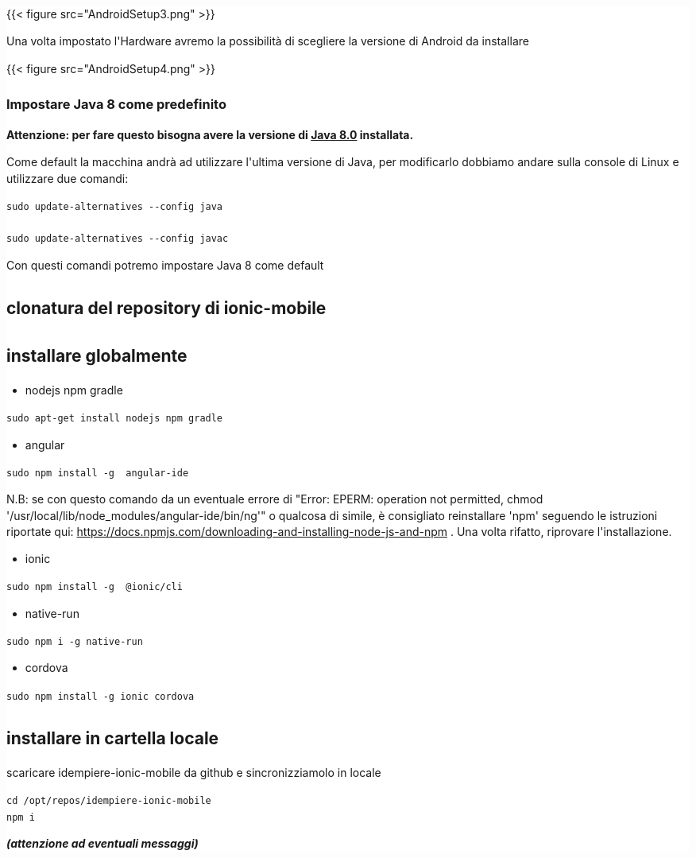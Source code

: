 {{< figure src="AndroidSetup3.png" >}}

Una volta impostato l'Hardware avremo la possibilità di scegliere la versione di Android da installare

{{< figure src="AndroidSetup4.png" >}}

### Impostare Java 8 come predefinito

<b>Attenzione: per fare questo bisogna avere la versione di <a href="https://www.oracle.com/it/java/technologies/javase/javase-jdk8-downloads.html" target="_blank">Java 8.0</a> installata.</b>

Come default la macchina andrà ad utilizzare l'ultima versione di Java, per modificarlo dobbiamo andare sulla console di Linux e utilizzare due comandi:

```
sudo update-alternatives --config java

sudo update-alternatives --config javac
```
Con questi comandi potremo impostare Java 8 come default


## clonatura del repository di ionic-mobile

## installare globalmente
- nodejs  npm gradle
```tmpl
sudo apt-get install nodejs npm gradle
```
- angular
```tmpl
sudo npm install -g  angular-ide
```
N.B: se con questo comando da un eventuale errore di "Error: EPERM: operation not permitted, chmod '/usr/local/lib/node_modules/angular-ide/bin/ng'" o qualcosa di simile, è consigliato reinstallare 'npm' seguendo le istruzioni riportate qui: https://docs.npmjs.com/downloading-and-installing-node-js-and-npm . Una volta rifatto, riprovare l'installazione.

- ionic
```tmpl
sudo npm install -g  @ionic/cli
```
- native-run
```tmpl
sudo npm i -g native-run
```
- cordova
```tmpl
sudo npm install -g ionic cordova
```
## installare in cartella locale
scaricare idempiere-ionic-mobile da github e sincronizziamolo in locale
```tmpl
cd /opt/repos/idempiere-ionic-mobile
npm i
```
***(attenzione ad eventuali messaggi)***
